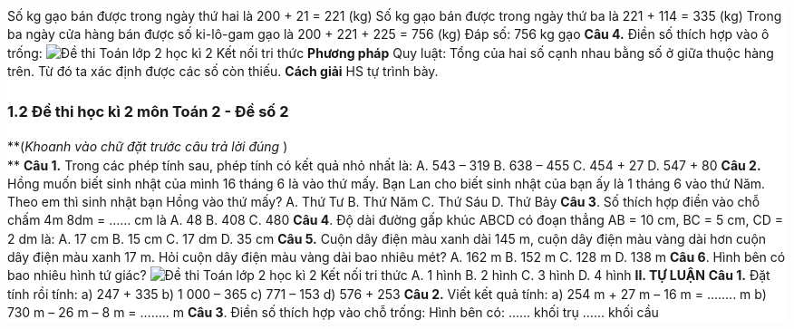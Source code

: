 Số kg gạo bán được trong ngày thứ hai là
200 + 21 = 221 \(kg\)
Số kg gạo bán được trong ngày thứ ba là
221 + 114 = 335 \(kg\)
Trong ba ngày cửa hàng bán được số ki-lô-gam gạo là
200 + 221 + 225 = 756 \(kg\)
Đáp số: 756 kg gạo
**Câu 4.** Điền số thích hợp vào ô trống:
![Đề thi Toán lớp 2 học kì 2 Kết nối tri thức](https://i.vdoc.vn/data/image/2025/03/11/toan-2-13.jpg)
**Phương pháp**
Quy luật: Tổng của hai số cạnh nhau bằng số ở giữa thuộc hàng trên.
Từ đó ta xác định được các số còn thiếu.
**Cách giải**
HS tự trình bày.
### 1.2 Đề thi học kì 2 môn Toán 2 - Đề số 2
**\(_Khoanh vào chữ đặt trước câu trả lời đúng_ \)  
**
**Câu 1.** Trong các phép tính sau, phép tính có kết quả nhỏ nhất là:
A. 543 – 319
B. 638 – 455
C. 454 + 27
D. 547 + 80
**Câu 2.** Hồng muốn biết sinh nhật của mình 16 tháng 6 là vào thứ mấy. Bạn Lan cho biết sinh nhật của bạn ấy là 1 tháng 6 vào thứ Năm. Theo em thì sinh nhật bạn Hồng vào thứ mấy?
A. Thứ Tư
B. Thứ Năm
C. Thứ Sáu
D. Thứ Bảy
**Câu 3**. Số thích hợp điền vào chỗ chấm 4m 8dm = …… cm là
A. 48
B. 408
C. 480
**Câu 4**. Độ dài đường gấp khúc ABCD có đoạn thẳng AB = 10 cm, BC = 5 cm, CD = 2 dm là:
A. 17 cm
B. 15 cm
C. 17 dm
D. 35 cm
**Câu 5.** Cuộn dây điện màu xanh dài 145 m, cuộn dây điện màu vàng dài hơn cuộn dây điện màu xanh 17 m. Hỏi cuộn dây điện màu vàng dài bao nhiêu mét?
A. 162 m
B. 152 m
C. 128 m
D. 138 m
**Câu 6**. Hình bên có bao nhiêu hình tứ giác?
![Đề thi Toán lớp 2 học kì 2 Kết nối tri thức](https://i.vdoc.vn/data/image/2025/03/11/toan-lop-2-3.jpg)
A. 1 hình
B. 2 hình
C. 3 hình
D. 4 hình
**II. TỰ LUẬN**
**Câu 1.** Đặt tính rồi tính:
a\) 247 + 335
b\) 1 000 – 365
c\) 771 – 153
d\) 576 + 253
**Câu 2.** Viết kết quả tính:
a\) 254 m + 27 m – 16 m = …….. m
b\) 730 m – 26 m – 8 m = …….. m
**Câu 3**. Điền số thích hợp vào chỗ trống:
Hình bên có:
…… khối trụ
…… khối cầu